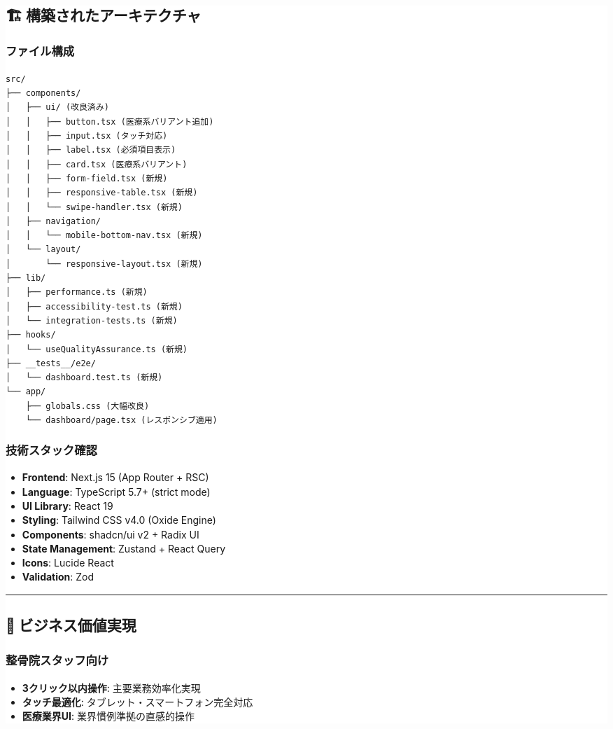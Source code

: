 
## 🏗️ 構築されたアーキテクチャ

### ファイル構成

```
src/
├── components/
│   ├── ui/ (改良済み)
│   │   ├── button.tsx (医療系バリアント追加)
│   │   ├── input.tsx (タッチ対応)
│   │   ├── label.tsx (必須項目表示)
│   │   ├── card.tsx (医療系バリアント)
│   │   ├── form-field.tsx (新規)
│   │   ├── responsive-table.tsx (新規)
│   │   └── swipe-handler.tsx (新規)
│   ├── navigation/
│   │   └── mobile-bottom-nav.tsx (新規)
│   └── layout/
│       └── responsive-layout.tsx (新規)
├── lib/
│   ├── performance.ts (新規)
│   ├── accessibility-test.ts (新規)
│   └── integration-tests.ts (新規)
├── hooks/
│   └── useQualityAssurance.ts (新規)
├── __tests__/e2e/
│   └── dashboard.test.ts (新規)
└── app/
    ├── globals.css (大幅改良)
    └── dashboard/page.tsx (レスポンシブ適用)
```

### 技術スタック確認

- **Frontend**: Next.js 15 (App Router + RSC)
- **Language**: TypeScript 5.7+ (strict mode)
- **UI Library**: React 19
- **Styling**: Tailwind CSS v4.0 (Oxide Engine)
- **Components**: shadcn/ui v2 + Radix UI
- **State Management**: Zustand + React Query
- **Icons**: Lucide React
- **Validation**: Zod

---

## 🎯 ビジネス価値実現

### 整骨院スタッフ向け

- **3クリック以内操作**: 主要業務効率化実現
- **タッチ最適化**: タブレット・スマートフォン完全対応
- **医療業界UI**: 業界慣例準拠の直感的操作
